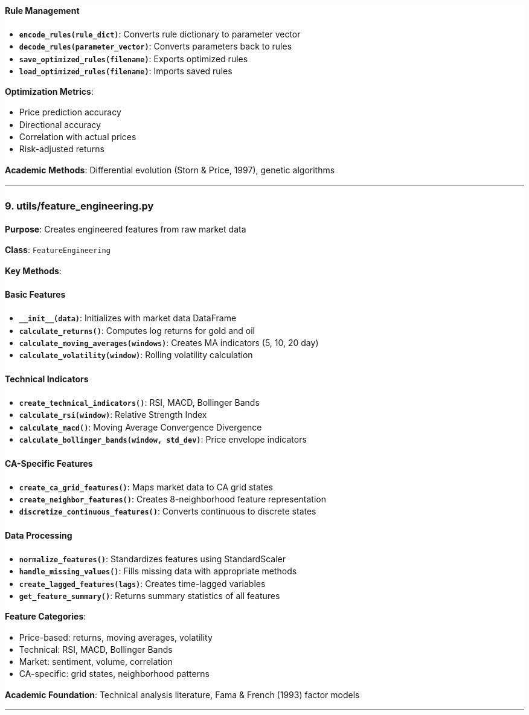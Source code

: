 #### Rule Management
- **`encode_rules(rule_dict)`**: Converts rule dictionary to parameter vector
- **`decode_rules(parameter_vector)`**: Converts parameters back to rules
- **`save_optimized_rules(filename)`**: Exports optimized rules
- **`load_optimized_rules(filename)`**: Imports saved rules

**Optimization Metrics**:
- Price prediction accuracy
- Directional accuracy
- Correlation with actual prices
- Risk-adjusted returns

**Academic Methods**: Differential evolution (Storn & Price, 1997), genetic algorithms

---

### 9. utils/feature_engineering.py
**Purpose**: Creates engineered features from raw market data

**Class**: `FeatureEngineering`

**Key Methods**:

#### Basic Features
- **`__init__(data)`**: Initializes with market data DataFrame
- **`calculate_returns()`**: Computes log returns for gold and oil
- **`calculate_moving_averages(windows)`**: Creates MA indicators (5, 10, 20 day)
- **`calculate_volatility(window)`**: Rolling volatility calculation

#### Technical Indicators
- **`create_technical_indicators()`**: RSI, MACD, Bollinger Bands
- **`calculate_rsi(window)`**: Relative Strength Index
- **`calculate_macd()`**: Moving Average Convergence Divergence
- **`calculate_bollinger_bands(window, std_dev)`**: Price envelope indicators

#### CA-Specific Features
- **`create_ca_grid_features()`**: Maps market data to CA grid states
- **`create_neighbor_features()`**: Creates 8-neighborhood feature representation
- **`discretize_continuous_features()`**: Converts continuous to discrete states

#### Data Processing
- **`normalize_features()`**: Standardizes features using StandardScaler
- **`handle_missing_values()`**: Fills missing data with appropriate methods
- **`create_lagged_features(lags)`**: Creates time-lagged variables
- **`get_feature_summary()`**: Returns summary statistics of all features

**Feature Categories**:
- Price-based: returns, moving averages, volatility
- Technical: RSI, MACD, Bollinger Bands
- Market: sentiment, volume, correlation
- CA-specific: grid states, neighborhood patterns

**Academic Foundation**: Technical analysis literature, Fama & French (1993) factor models

---
